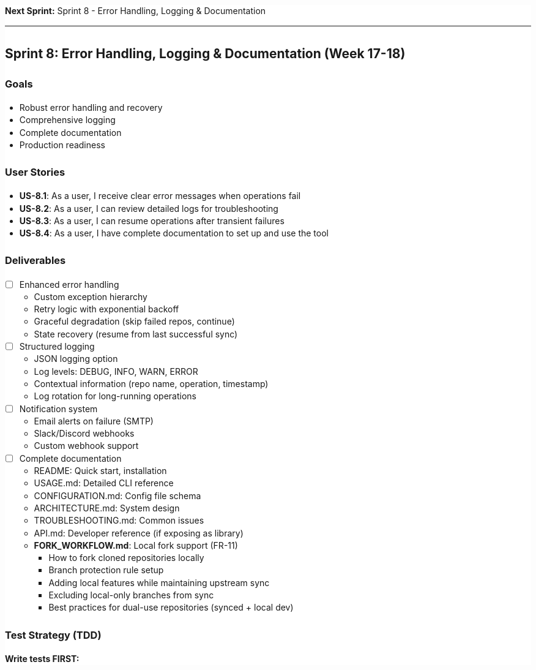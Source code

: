 **Next Sprint:** Sprint 8 - Error Handling, Logging & Documentation

---

## Sprint 8: Error Handling, Logging & Documentation (Week 17-18)

### Goals
- Robust error handling and recovery
- Comprehensive logging
- Complete documentation
- Production readiness

### User Stories
- **US-8.1**: As a user, I receive clear error messages when operations fail
- **US-8.2**: As a user, I can review detailed logs for troubleshooting
- **US-8.3**: As a user, I can resume operations after transient failures
- **US-8.4**: As a user, I have complete documentation to set up and use the tool

### Deliverables
- [ ] Enhanced error handling
  - Custom exception hierarchy
  - Retry logic with exponential backoff
  - Graceful degradation (skip failed repos, continue)
  - State recovery (resume from last successful sync)
- [ ] Structured logging
  - JSON logging option
  - Log levels: DEBUG, INFO, WARN, ERROR
  - Contextual information (repo name, operation, timestamp)
  - Log rotation for long-running operations
- [ ] Notification system
  - Email alerts on failure (SMTP)
  - Slack/Discord webhooks
  - Custom webhook support
- [ ] Complete documentation
  - README: Quick start, installation
  - USAGE.md: Detailed CLI reference
  - CONFIGURATION.md: Config file schema
  - ARCHITECTURE.md: System design
  - TROUBLESHOOTING.md: Common issues
  - API.md: Developer reference (if exposing as library)
  - **FORK_WORKFLOW.md**: Local fork support (FR-11)
    - How to fork cloned repositories locally
    - Branch protection rule setup
    - Adding local features while maintaining upstream sync
    - Excluding local-only branches from sync
    - Best practices for dual-use repositories (synced + local dev)

### Test Strategy (TDD)
**Write tests FIRST:**
